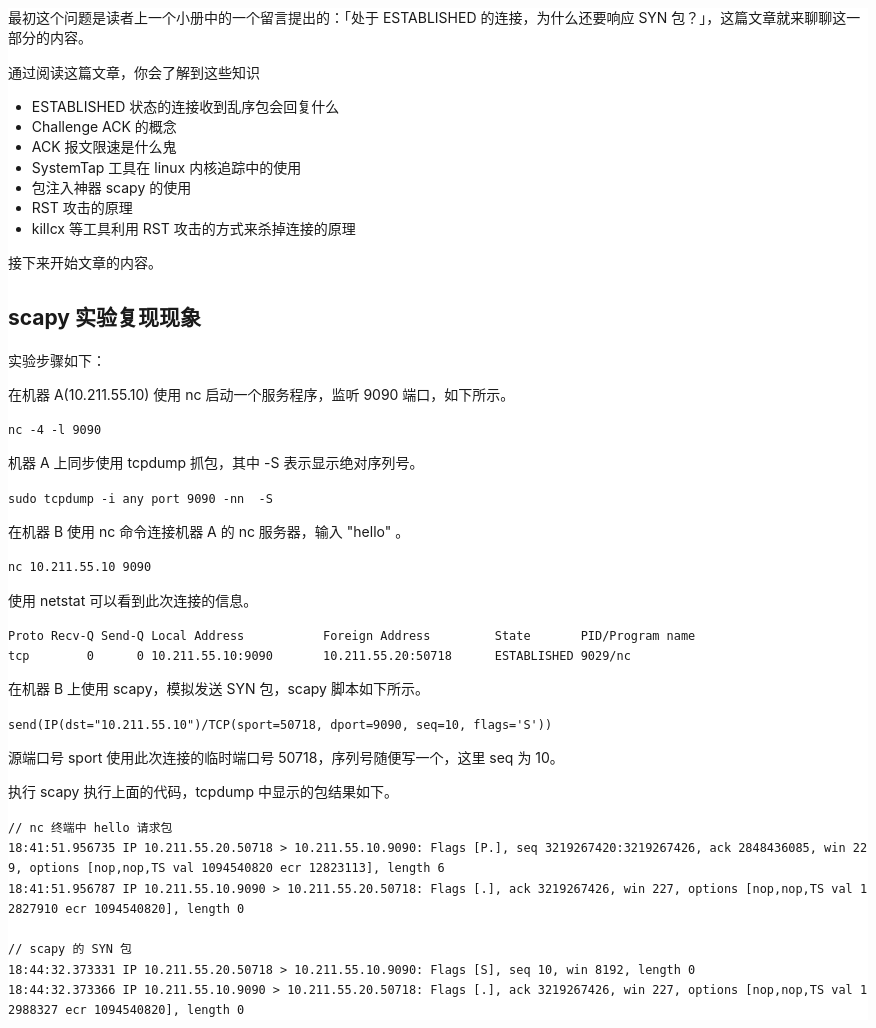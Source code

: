 最初这个问题是读者上一个小册中的一个留言提出的：「处于 ESTABLISHED 的连接，为什么还要响应 SYN 包？」，这篇文章就来聊聊这一部分的内容。

通过阅读这篇文章，你会了解到这些知识

* ESTABLISHED 状态的连接收到乱序包会回复什么
* Challenge ACK 的概念
* ACK 报文限速是什么鬼
* SystemTap 工具在 linux 内核追踪中的使用
* 包注入神器 scapy 的使用
* RST 攻击的原理
* killcx 等工具利用 RST 攻击的方式来杀掉连接的原理

接下来开始文章的内容。

## scapy 实验复现现象

实验步骤如下：

在机器 A\(10.211.55.10\) 使用 nc 启动一个服务程序，监听 9090 端口，如下所示。

```
nc -4 -l 9090
```

机器 A 上同步使用 tcpdump 抓包，其中 \-S 表示显示绝对序列号。

```
sudo tcpdump -i any port 9090 -nn  -S
```

在机器 B 使用 nc 命令连接机器 A 的 nc 服务器，输入 "hello" 。

```
nc 10.211.55.10 9090
```

使用 netstat 可以看到此次连接的信息。

```
Proto Recv-Q Send-Q Local Address           Foreign Address         State       PID/Program name
tcp        0      0 10.211.55.10:9090       10.211.55.20:50718      ESTABLISHED 9029/nc
```

在机器 B 上使用 scapy，模拟发送 SYN 包，scapy 脚本如下所示。

```
send(IP(dst="10.211.55.10")/TCP(sport=50718, dport=9090, seq=10, flags='S'))
```

源端口号 sport 使用此次连接的临时端口号 50718，序列号随便写一个，这里 seq 为 10。

执行 scapy 执行上面的代码，tcpdump 中显示的包结果如下。

```
// nc 终端中 hello 请求包
18:41:51.956735 IP 10.211.55.20.50718 > 10.211.55.10.9090: Flags [P.], seq 3219267420:3219267426, ack 2848436085, win 229, options [nop,nop,TS val 1094540820 ecr 12823113], length 6
18:41:51.956787 IP 10.211.55.10.9090 > 10.211.55.20.50718: Flags [.], ack 3219267426, win 227, options [nop,nop,TS val 12827910 ecr 1094540820], length 0

// scapy 的 SYN 包
18:44:32.373331 IP 10.211.55.20.50718 > 10.211.55.10.9090: Flags [S], seq 10, win 8192, length 0
18:44:32.373366 IP 10.211.55.10.9090 > 10.211.55.20.50718: Flags [.], ack 3219267426, win 227, options [nop,nop,TS val 12988327 ecr 1094540820], length 0
```
